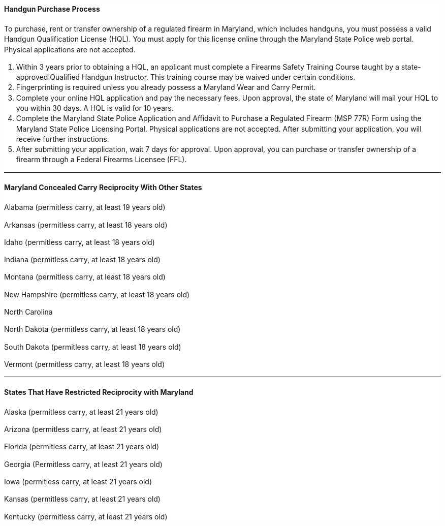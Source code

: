 #### Handgun Purchase Process

To purchase, rent or transfer ownership of a regulated firearm in Maryland, which includes handguns, you must possess a valid Handgun Qualification License (HQL). You must apply for this license online through the Maryland State Police web portal. Physical applications are not accepted.

  1. Within 3 years prior to obtaining a HQL, an applicant must complete a Firearms Safety Training Course taught by a state-approved Qualified Handgun Instructor. This training course may be waived under certain conditions.
  2. Fingerprinting is required unless you already possess a Maryland Wear and Carry Permit.
  3. Complete your online HQL application and pay the necessary fees. Upon approval, the state of Maryland will mail your HQL to you within 30 days. A HQL is valid for 10 years.
  4. Complete the Maryland State Police Application and Affidavit to Purchase a Regulated Firearm (MSP 77R) Form using the Maryland State Police Licensing Portal. Physical applications are not accepted. After submitting your application, you will receive further instructions.
  5. After submitting your application, wait 7 days for approval. Upon approval, you can purchase or transfer ownership of a firearm through a Federal Firearms Licensee (FFL).



* * *

#### Maryland Concealed Carry Reciprocity With Other States

Alabama (permitless carry, at least 19 years old)

Arkansas (permitless carry, at least 18 years old)

Idaho (permitless carry, at least 18 years old)

Indiana (permitless carry, at least 18 years old)

Montana (permitless carry, at least 18 years old)

New Hampshire (permitless carry, at least 18 years old)

North Carolina

North Dakota (permitless carry, at least 18 years old)

South Dakota (permitless carry, at least 18 years old)

Vermont (permitless carry, at least 18 years old)

* * *

#### States That Have Restricted Reciprocity with Maryland

Alaska (permitless carry, at least 21 years old)

Arizona (permitless carry, at least 21 years old)

Florida (permitless carry, at least 21 years old)

Georgia (Permitless carry, at least 21 years old)

Iowa (permitless carry, at least 21 years old)

Kansas (permitless carry, at least 21 years old)

Kentucky (permitless carry, at least 21 years old)
